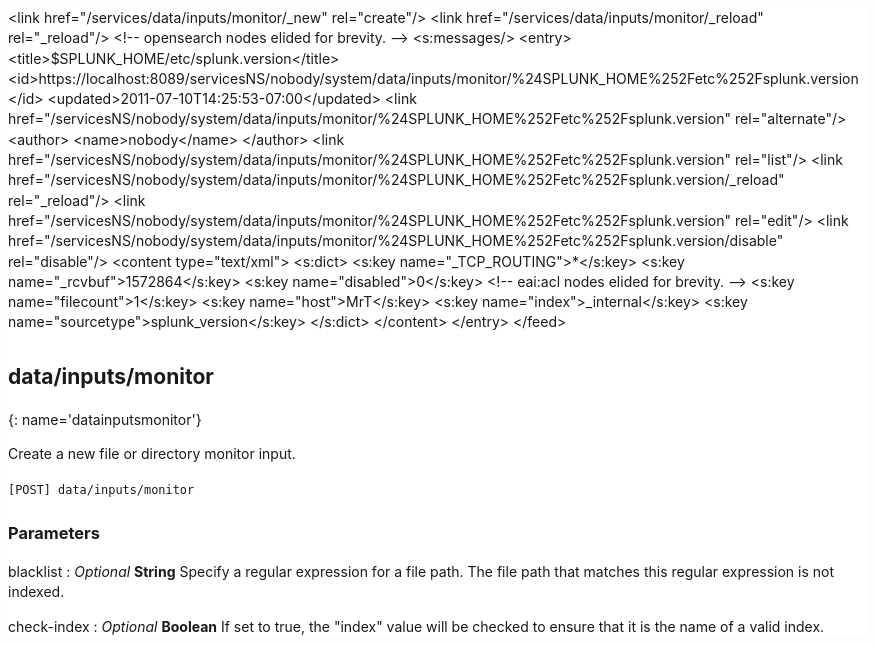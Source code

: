   &lt;link href="/services/data/inputs/monitor/_new" rel="create"/&gt;
  &lt;link href="/services/data/inputs/monitor/_reload" rel="_reload"/&gt;
  &lt;!-- opensearch nodes elided for brevity. --&gt;
  &lt;s:messages/&gt;
  &lt;entry&gt;
    &lt;title&gt;$SPLUNK_HOME/etc/splunk.version&lt;/title&gt;
    &lt;id&gt;https://localhost:8089/servicesNS/nobody/system/data/inputs/monitor/%24SPLUNK_HOME%252Fetc%252Fsplunk.version&lt;/id&gt;
    &lt;updated&gt;2011-07-10T14:25:53-07:00&lt;/updated&gt;
    &lt;link href="/servicesNS/nobody/system/data/inputs/monitor/%24SPLUNK_HOME%252Fetc%252Fsplunk.version" rel="alternate"/&gt;
    &lt;author&gt;
      &lt;name&gt;nobody&lt;/name&gt;
    &lt;/author&gt;
    &lt;link href="/servicesNS/nobody/system/data/inputs/monitor/%24SPLUNK_HOME%252Fetc%252Fsplunk.version" rel="list"/&gt;
    &lt;link href="/servicesNS/nobody/system/data/inputs/monitor/%24SPLUNK_HOME%252Fetc%252Fsplunk.version/_reload" rel="_reload"/&gt;
    &lt;link href="/servicesNS/nobody/system/data/inputs/monitor/%24SPLUNK_HOME%252Fetc%252Fsplunk.version" rel="edit"/&gt;
    &lt;link href="/servicesNS/nobody/system/data/inputs/monitor/%24SPLUNK_HOME%252Fetc%252Fsplunk.version/disable" rel="disable"/&gt;
    &lt;content type="text/xml"&gt;
      &lt;s:dict&gt;
        &lt;s:key name="_TCP_ROUTING"&gt;*&lt;/s:key&gt;
        &lt;s:key name="_rcvbuf"&gt;1572864&lt;/s:key&gt;
        &lt;s:key name="disabled"&gt;0&lt;/s:key&gt;
        &lt;!-- eai:acl nodes elided for brevity. --&gt;
        &lt;s:key name="filecount"&gt;1&lt;/s:key&gt;
        &lt;s:key name="host"&gt;MrT&lt;/s:key&gt;
        &lt;s:key name="index"&gt;_internal&lt;/s:key&gt;
        &lt;s:key name="sourcetype"&gt;splunk_version&lt;/s:key&gt;
      &lt;/s:dict&gt;
    &lt;/content&gt;
  &lt;/entry&gt;
&lt;/feed&gt;
</code></pre>

## data/inputs/monitor
{: name='datainputsmonitor'}

Create a new file or directory monitor input.

	[POST] data/inputs/monitor

### Parameters

blacklist
: _Optional_ **String** Specify a regular expression for a file path. The file path that matches this regular expression is not indexed.

check-index
: _Optional_ **Boolean** If set to true, the "index" value will be checked to ensure that it is the name of a valid index.
